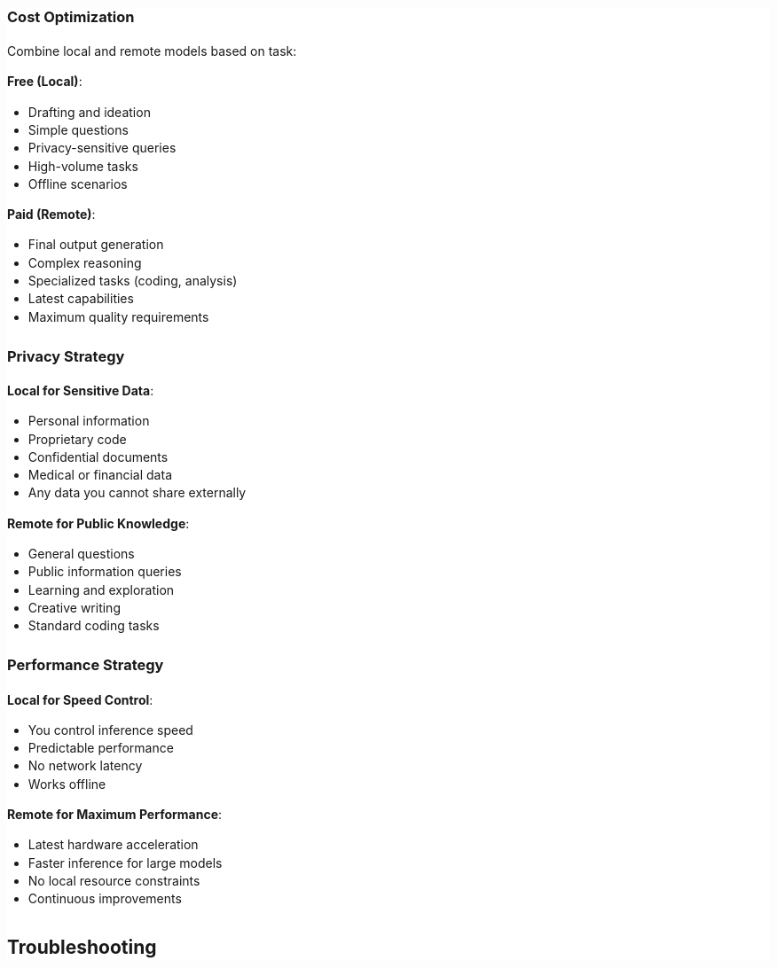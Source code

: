 ### Cost Optimization

Combine local and remote models based on task:

**Free (Local)**:

- Drafting and ideation
- Simple questions
- Privacy-sensitive queries
- High-volume tasks
- Offline scenarios

**Paid (Remote)**:

- Final output generation
- Complex reasoning
- Specialized tasks (coding, analysis)
- Latest capabilities
- Maximum quality requirements

### Privacy Strategy

**Local for Sensitive Data**:

- Personal information
- Proprietary code
- Confidential documents
- Medical or financial data
- Any data you cannot share externally

**Remote for Public Knowledge**:

- General questions
- Public information queries
- Learning and exploration
- Creative writing
- Standard coding tasks

### Performance Strategy

**Local for Speed Control**:

- You control inference speed
- Predictable performance
- No network latency
- Works offline

**Remote for Maximum Performance**:

- Latest hardware acceleration
- Faster inference for large models
- No local resource constraints
- Continuous improvements

## Troubleshooting
